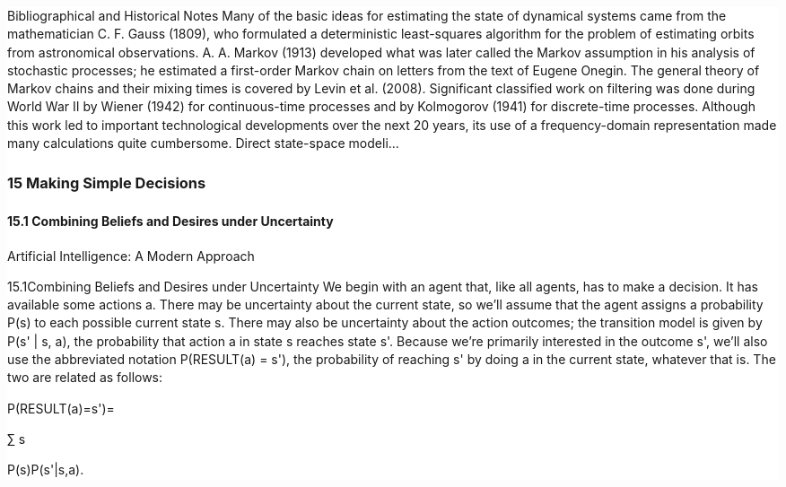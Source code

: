 












Bibliographical and Historical Notes
Many of the basic ideas for estimating the state of dynamical systems came from the mathematician C. F. Gauss (1809), who formulated a deterministic least-squares algorithm for the problem of estimating orbits from astronomical observations. A. A. Markov (1913) developed what was later called the Markov assumption in his analysis of stochastic processes; he estimated a first-order Markov chain on letters from the text of Eugene Onegin. The general theory of Markov chains and their mixing times is covered by Levin et al. (2008).
Significant classified work on filtering was done during World War II by Wiener (1942) for continuous-time processes and by Kolmogorov (1941) for discrete-time processes. Although this work led to important technological developments over the next 20 years, its use of a frequency-domain representation made many calculations quite cumbersome. Direct state-space modeli...

### 15 Making Simple Decisions



#### 15.1 Combining Beliefs and Desires under Uncertainty




Artificial Intelligence: A Modern Approach














15.1Combining Beliefs and Desires under Uncertainty
We begin with an agent that, like all agents, has to make a decision. It has available some actions a. There may be uncertainty about the current state, so we’ll assume that the agent assigns a probability P(s) to each possible current state s. There may also be uncertainty about the action outcomes; the transition model is given by P(s' | s, a), the probability that action a in state s reaches state s'. Because we’re primarily interested in the outcome s', we’ll also use the abbreviated notation P(RESULT(a) = s'), the probability of reaching s' by doing a in the current state, whatever that is. The two are related as follows:



P(RESULT(a)=s')=

∑
s


P(s)P(s'|s,a).

